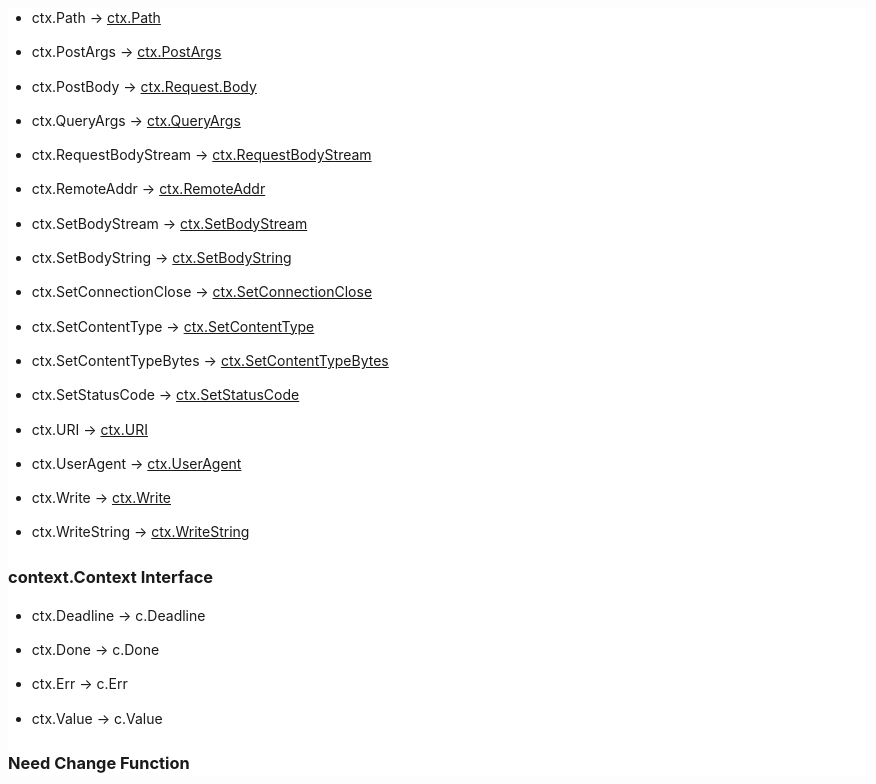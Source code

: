 - ctx.Path -> [ctx.Path](https://pkg.go.dev/github.com/cloudwego/hertz@v0.4.1/pkg/app#RequestContext.Path)

- ctx.PostArgs -> [ctx.PostArgs](https://pkg.go.dev/github.com/cloudwego/hertz@v0.4.1/pkg/app#RequestContext.PostArgs)

- ctx.PostBody -> [ctx.Request.Body](https://pkg.go.dev/github.com/cloudwego/hertz@v0.4.1/pkg/protocol#Request.Body)

- ctx.QueryArgs -> [ctx.QueryArgs](https://pkg.go.dev/github.com/cloudwego/hertz@v0.4.1/pkg/app#RequestContext.QueryArgs)

- ctx.RequestBodyStream -> [ctx.RequestBodyStream](https://pkg.go.dev/github.com/cloudwego/hertz@v0.4.1/pkg/app#RequestContext.RequestBodyStream)

- ctx.RemoteAddr -> [ctx.RemoteAddr](https://pkg.go.dev/github.com/cloudwego/hertz@v0.4.1/pkg/app#RequestContext.RemoteAddr)

- ctx.SetBodyStream -> [ctx.SetBodyStream](https://pkg.go.dev/github.com/cloudwego/hertz@v0.4.1/pkg/app#RequestContext.SetBodyStream)

- ctx.SetBodyString -> [ctx.SetBodyString](https://pkg.go.dev/github.com/cloudwego/hertz@v0.4.1/pkg/app#RequestContext.SetBodyString)

- ctx.SetConnectionClose -> [ctx.SetConnectionClose](https://pkg.go.dev/github.com/cloudwego/hertz@v0.4.1/pkg/app#RequestContext.SetConnectionClose)

- ctx.SetContentType -> [ctx.SetContentType](https://pkg.go.dev/github.com/cloudwego/hertz@v0.4.1/pkg/app#RequestContext.SetContentType)

- ctx.SetContentTypeBytes -> [ctx.SetContentTypeBytes](https://pkg.go.dev/github.com/cloudwego/hertz@v0.4.1/pkg/app#RequestContext.SetContentTypeBytes)

- ctx.SetStatusCode -> [ctx.SetStatusCode](https://pkg.go.dev/github.com/cloudwego/hertz@v0.4.1/pkg/app#RequestContext.SetStatusCode)

- ctx.URI -> [ctx.URI](https://pkg.go.dev/github.com/cloudwego/hertz@v0.4.1/pkg/app#RequestContext.URI)

- ctx.UserAgent -> [ctx.UserAgent](https://pkg.go.dev/github.com/cloudwego/hertz@v0.4.1/pkg/app#RequestContext.UserAgent)

- ctx.Write -> [ctx.Write](https://pkg.go.dev/github.com/cloudwego/hertz@v0.4.1/pkg/app#RequestContext.Write)

- ctx.WriteString -> [ctx.WriteString](https://pkg.go.dev/github.com/cloudwego/hertz@v0.4.1/pkg/app#RequestContext.WriteString)

### context.Context Interface

- ctx.Deadline -> c.Deadline

- ctx.Done -> c.Done

- ctx.Err -> c.Err

- ctx.Value -> c.Value

### Need Change Function
